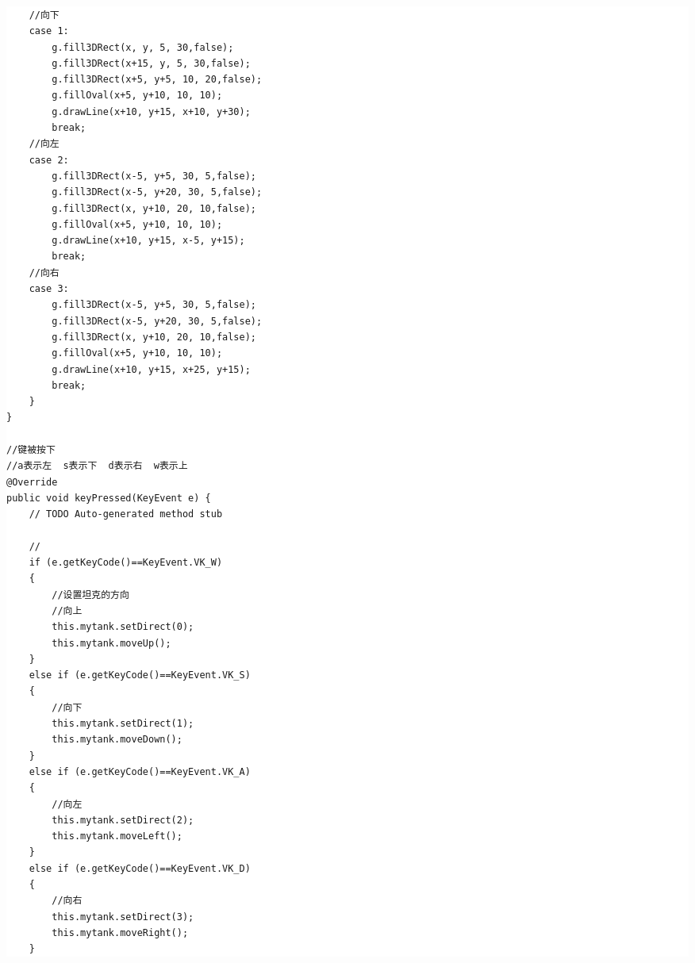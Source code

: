 		//向下
		case 1:
			g.fill3DRect(x, y, 5, 30,false);
			g.fill3DRect(x+15, y, 5, 30,false);
			g.fill3DRect(x+5, y+5, 10, 20,false);
			g.fillOval(x+5, y+10, 10, 10);
			g.drawLine(x+10, y+15, x+10, y+30);
			break;
		//向左
		case 2:
			g.fill3DRect(x-5, y+5, 30, 5,false);
			g.fill3DRect(x-5, y+20, 30, 5,false);
			g.fill3DRect(x, y+10, 20, 10,false);
			g.fillOval(x+5, y+10, 10, 10);
			g.drawLine(x+10, y+15, x-5, y+15);
			break;
		//向右
		case 3:
			g.fill3DRect(x-5, y+5, 30, 5,false);
			g.fill3DRect(x-5, y+20, 30, 5,false);
			g.fill3DRect(x, y+10, 20, 10,false);
			g.fillOval(x+5, y+10, 10, 10);
			g.drawLine(x+10, y+15, x+25, y+15);
			break;
		}
	}

	//键被按下
	//a表示左  s表示下  d表示右  w表示上
	@Override
	public void keyPressed(KeyEvent e) {
		// TODO Auto-generated method stub
		
		//
		if (e.getKeyCode()==KeyEvent.VK_W)
		{
			//设置坦克的方向
			//向上
			this.mytank.setDirect(0); 
			this.mytank.moveUp();
		}
		else if (e.getKeyCode()==KeyEvent.VK_S)
		{
			//向下
			this.mytank.setDirect(1);
			this.mytank.moveDown();
		}
		else if (e.getKeyCode()==KeyEvent.VK_A)
		{
			//向左
			this.mytank.setDirect(2);
			this.mytank.moveLeft();
		}
		else if (e.getKeyCode()==KeyEvent.VK_D)
		{
			//向右
			this.mytank.setDirect(3);
			this.mytank.moveRight();
		}
		